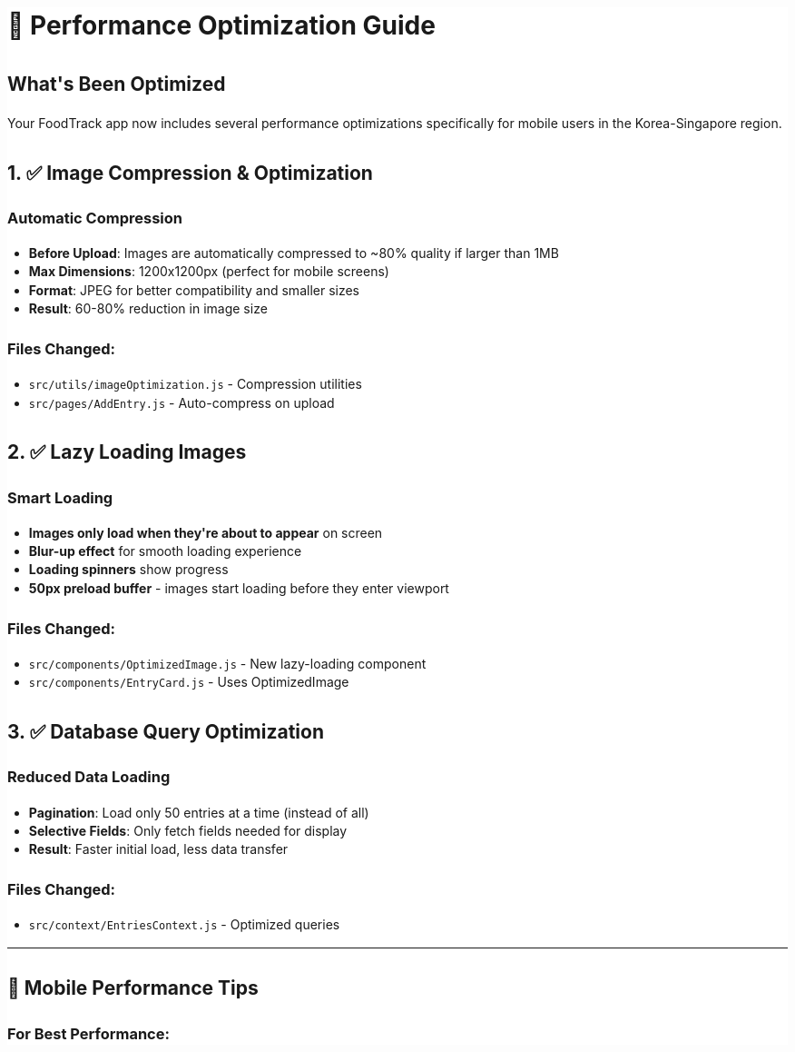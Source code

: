# 🚀 Performance Optimization Guide

## What's Been Optimized

Your FoodTrack app now includes several performance optimizations specifically for mobile users in the Korea-Singapore region.

## 1. ✅ Image Compression & Optimization

### Automatic Compression
- **Before Upload**: Images are automatically compressed to ~80% quality if larger than 1MB
- **Max Dimensions**: 1200x1200px (perfect for mobile screens)
- **Format**: JPEG for better compatibility and smaller sizes
- **Result**: 60-80% reduction in image size

### Files Changed:
- `src/utils/imageOptimization.js` - Compression utilities
- `src/pages/AddEntry.js` - Auto-compress on upload

## 2. ✅ Lazy Loading Images

### Smart Loading
- **Images only load when they're about to appear** on screen
- **Blur-up effect** for smooth loading experience  
- **Loading spinners** show progress
- **50px preload buffer** - images start loading before they enter viewport

### Files Changed:
- `src/components/OptimizedImage.js` - New lazy-loading component
- `src/components/EntryCard.js` - Uses OptimizedImage

## 3. ✅ Database Query Optimization

### Reduced Data Loading
- **Pagination**: Load only 50 entries at a time (instead of all)
- **Selective Fields**: Only fetch fields needed for display
- **Result**: Faster initial load, less data transfer

### Files Changed:
- `src/context/EntriesContext.js` - Optimized queries

---

## 📱 Mobile Performance Tips

### For Best Performance:
